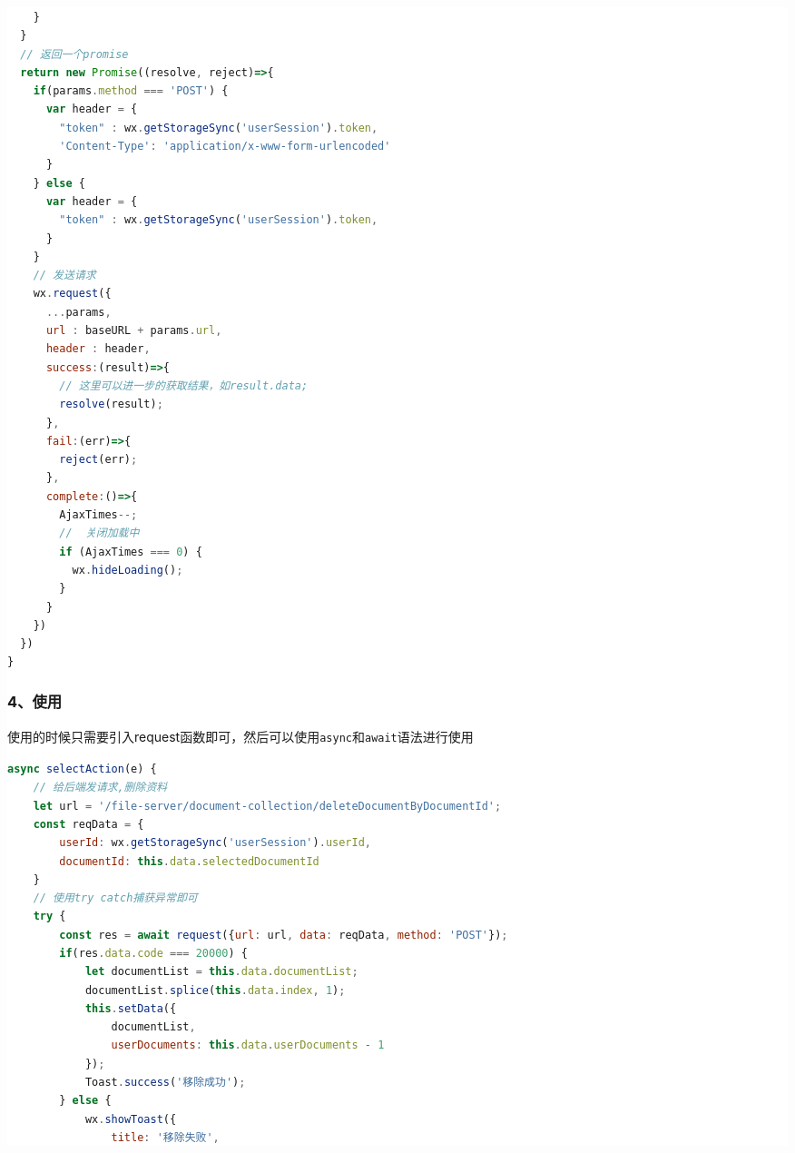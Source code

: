 ```js
    }
  }
  // 返回一个promise
  return new Promise((resolve, reject)=>{
    if(params.method === 'POST') {
      var header = {
        "token" : wx.getStorageSync('userSession').token,
        'Content-Type': 'application/x-www-form-urlencoded'
      }      
    } else {
      var header = {
        "token" : wx.getStorageSync('userSession').token,
      }    
    }
    // 发送请求
    wx.request({
      ...params,
      url : baseURL + params.url,
      header : header,
      success:(result)=>{
        // 这里可以进一步的获取结果，如result.data;
        resolve(result);
      },
      fail:(err)=>{
        reject(err);
      },
      complete:()=>{
        AjaxTimes--;
        //  关闭加载中
        if (AjaxTimes === 0) {
          wx.hideLoading();
        }
      }
    })
  })
}
```

### 4、使用

使用的时候只需要引入request函数即可，然后可以使用`async`和`await`语法进行使用

```js
async selectAction(e) {
    // 给后端发请求,删除资料
    let url = '/file-server/document-collection/deleteDocumentByDocumentId';
    const reqData = {
        userId: wx.getStorageSync('userSession').userId,
        documentId: this.data.selectedDocumentId
    }
    // 使用try catch捕获异常即可
    try {
        const res = await request({url: url, data: reqData, method: 'POST'});
        if(res.data.code === 20000) {
            let documentList = this.data.documentList;
            documentList.splice(this.data.index, 1);
            this.setData({
                documentList,
                userDocuments: this.data.userDocuments - 1
            });
            Toast.success('移除成功');
        } else {
            wx.showToast({
                title: '移除失败',
```